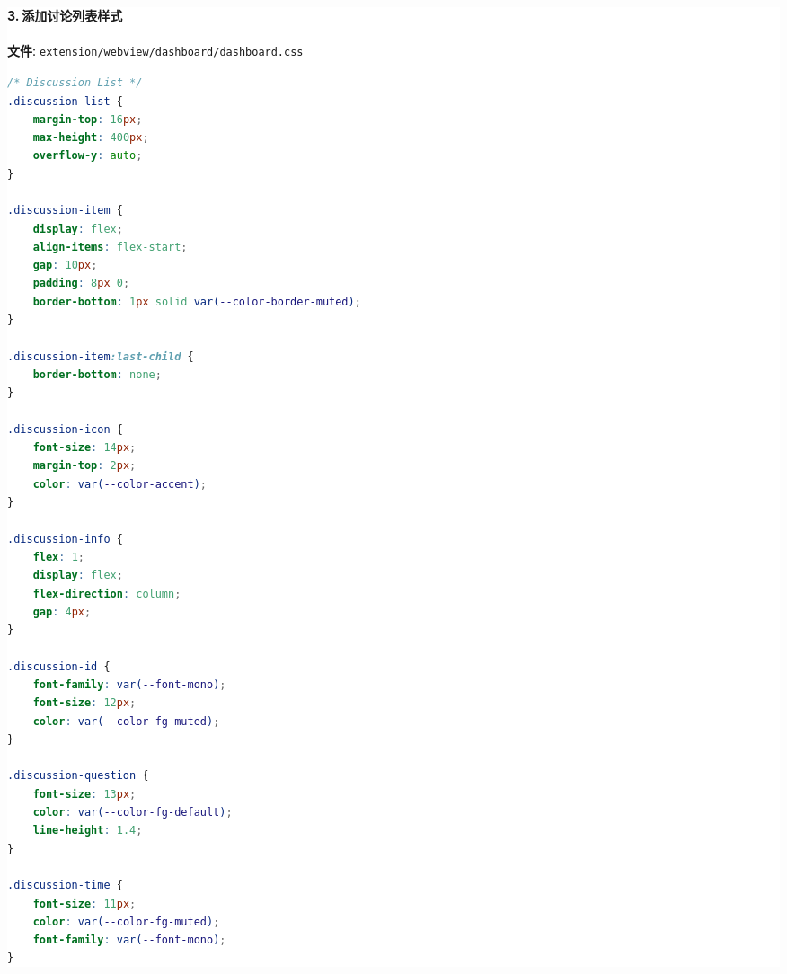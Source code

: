 #### 3. 添加讨论列表样式

**文件**: `extension/webview/dashboard/dashboard.css`

```css
/* Discussion List */
.discussion-list {
    margin-top: 16px;
    max-height: 400px;
    overflow-y: auto;
}

.discussion-item {
    display: flex;
    align-items: flex-start;
    gap: 10px;
    padding: 8px 0;
    border-bottom: 1px solid var(--color-border-muted);
}

.discussion-item:last-child {
    border-bottom: none;
}

.discussion-icon {
    font-size: 14px;
    margin-top: 2px;
    color: var(--color-accent);
}

.discussion-info {
    flex: 1;
    display: flex;
    flex-direction: column;
    gap: 4px;
}

.discussion-id {
    font-family: var(--font-mono);
    font-size: 12px;
    color: var(--color-fg-muted);
}

.discussion-question {
    font-size: 13px;
    color: var(--color-fg-default);
    line-height: 1.4;
}

.discussion-time {
    font-size: 11px;
    color: var(--color-fg-muted);
    font-family: var(--font-mono);
}
```
